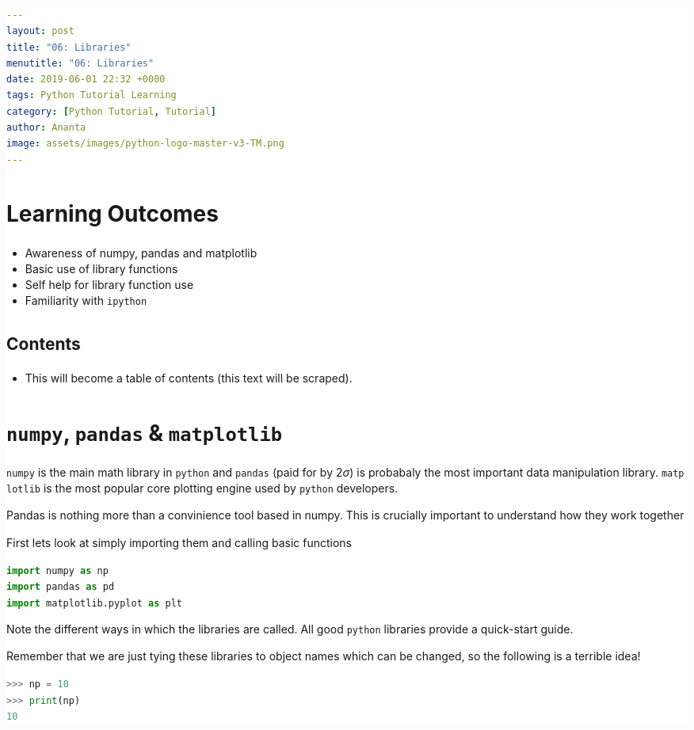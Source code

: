 ```yaml
---
layout: post
title: "06: Libraries"
menutitle: "06: Libraries"
date: 2019-06-01 22:32 +0000
tags: Python Tutorial Learning
category: [Python Tutorial, Tutorial]
author: Ananta
image: assets/images/python-logo-master-v3-TM.png
---
```



# Learning Outcomes

- Awareness of numpy, pandas and matplotlib
- Basic use of library functions
- Self help for library function use
- Familiarity with `ipython`

## Contents

- This will become a table of contents (this text will be scraped).

# `numpy`, `pandas` & `matplotlib`

`numpy` is the main math library in `python` and `pandas` (paid for by 2$\sigma$) is probabaly the most important data manipulation library. `matplotlib` is the most popular core plotting engine used by `python` developers.

Pandas is nothing more than a convinience tool based in numpy. This is crucially important to understand how they work together

First lets look at simply importing them and calling basic functions

```python
import numpy as np
import pandas as pd
import matplotlib.pyplot as plt
```

Note the different ways in which the libraries are called. All good `python` libraries provide a quick-start guide.

Remember that we are just tying these libraries to object names which can be changed, so the following is a terrible idea!

```python
>>> np = 10
>>> print(np)
10
```
